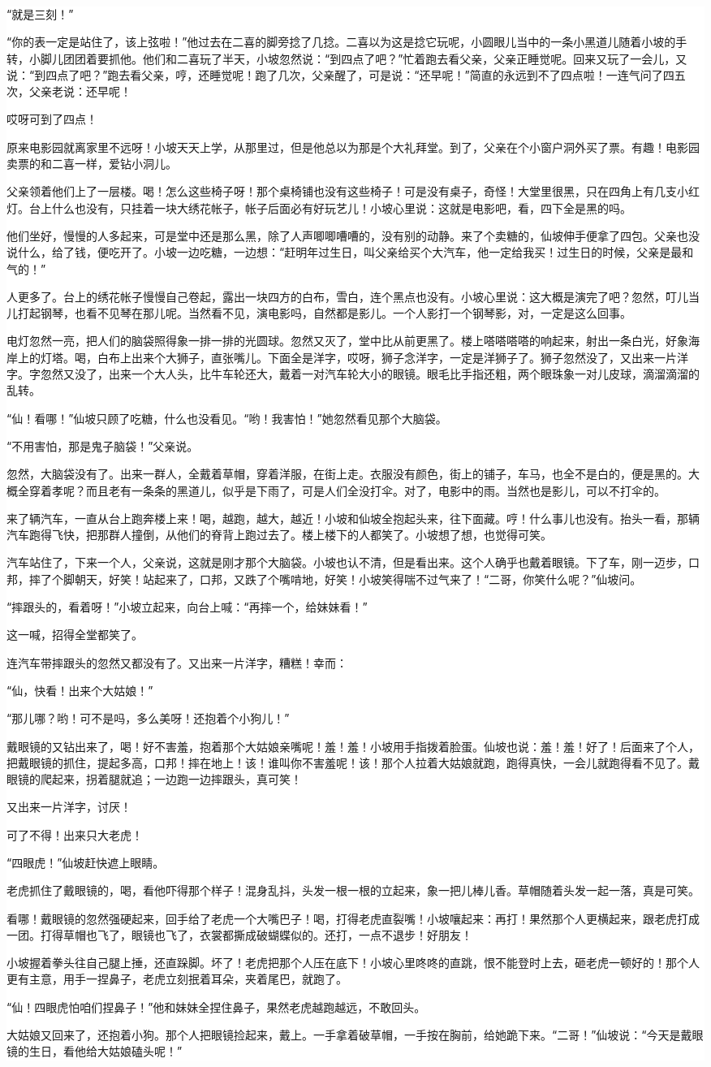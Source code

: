    “就是三刻！” 

   “你的表一定是站住了，该上弦啦！”他过去在二喜的脚旁捻了几捻。二喜以为这是捻它玩呢，小圆眼儿当中的一条小黑道儿随着小坡的手转，小脚儿团团着要抓他。他们和二喜玩了半天，小坡忽然说：“到四点了吧？”忙着跑去看父亲，父亲正睡觉呢。回来又玩了一会儿，又说：“到四点了吧？”跑去看父亲，哼，还睡觉呢！跑了几次，父亲醒了，可是说：“还早呢！”简直的永远到不了四点啦！一连气问了四五次，父亲老说：还早呢！ 

   哎呀可到了四点！ 

   原来电影园就离家里不远呀！小坡天天上学，从那里过，但是他总以为那是个大礼拜堂。到了，父亲在个小窗户洞外买了票。有趣！电影园卖票的和二喜一样，爱钻小洞儿。 

   父亲领着他们上了一层楼。喝！怎么这些椅子呀！那个桌椅铺也没有这些椅子！可是没有桌子，奇怪！大堂里很黑，只在四角上有几支小红灯。台上什么也没有，只挂着一块大绣花帐子，帐子后面必有好玩艺儿！小坡心里说：这就是电影吧，看，四下全是黑的吗。 

   他们坐好，慢慢的人多起来，可是堂中还是那么黑，除了人声唧唧嘈嘈的，没有别的动静。来了个卖糖的，仙坡伸手便拿了四包。父亲也没说什么，给了钱，便吃开了。小坡一边吃糖，一边想：“赶明年过生日，叫父亲给买个大汽车，他一定给我买！过生日的时候，父亲是最和气的！” 

   人更多了。台上的绣花帐子慢慢自己卷起，露出一块四方的白布，雪白，连个黑点也没有。小坡心里说：这大概是演完了吧？忽然，叮儿当儿打起钢琴，也看不见琴在那儿呢。当然看不见，演电影吗，自然都是影儿。一个人影打一个钢琴影，对，一定是这么回事。 

   电灯忽然一亮，把人们的脑袋照得象一排一排的光圆球。忽然又灭了，堂中比从前更黑了。楼上嗒嗒嗒嗒的响起来，射出一条白光，好象海岸上的灯塔。喝，白布上出来个大狮子，直张嘴儿。下面全是洋字，哎呀，狮子念洋字，一定是洋狮子了。狮子忽然没了，又出来一片洋字。字忽然又没了，出来一个大人头，比牛车轮还大，戴着一对汽车轮大小的眼镜。眼毛比手指还粗，两个眼珠象一对儿皮球，滴溜滴溜的乱转。 

   “仙！看哪！”仙坡只顾了吃糖，什么也没看见。“哟！我害怕！”她忽然看见那个大脑袋。 

   “不用害怕，那是鬼子脑袋！”父亲说。 

   忽然，大脑袋没有了。出来一群人，全戴着草帽，穿着洋服，在街上走。衣服没有颜色，街上的铺子，车马，也全不是白的，便是黑的。大概全穿着孝呢？而且老有一条条的黑道儿，似乎是下雨了，可是人们全没打伞。对了，电影中的雨。当然也是影儿，可以不打伞的。 

   来了辆汽车，一直从台上跑奔楼上来！喝，越跑，越大，越近！小坡和仙坡全抱起头来，往下面藏。哼！什么事儿也没有。抬头一看，那辆汽车跑得飞快，把那群人撞倒，从他们的脊背上跑过去了。楼上楼下的人都笑了。小坡想了想，也觉得可笑。 

   汽车站住了，下来一个人，父亲说，这就是刚才那个大脑袋。小坡也认不清，但是看出来。这个人确乎也戴着眼镜。下了车，刚一迈步，口邦，摔了个脚朝天，好笑！站起来了，口邦，又跌了个嘴啃地，好笑！小坡笑得喘不过气来了！“二哥，你笑什么呢？”仙坡问。 

   “摔跟头的，看着呀！”小坡立起来，向台上喊：“再摔一个，给妹妹看！” 

   这一喊，招得全堂都笑了。 

   连汽车带摔跟头的忽然又都没有了。又出来一片洋字，糟糕！幸而： 

   “仙，快看！出来个大姑娘！” 

   “那儿哪？哟！可不是吗，多么美呀！还抱着个小狗儿！” 

   戴眼镜的又钻出来了，喝！好不害羞，抱着那个大姑娘亲嘴呢！羞！羞！小坡用手指拨着脸蛋。仙坡也说：羞！羞！好了！后面来了个人，把戴眼镜的抓住，提起多高，口邦！摔在地上！该！谁叫你不害羞呢！该！那个人拉着大姑娘就跑，跑得真快，一会儿就跑得看不见了。戴眼镜的爬起来，拐着腿就追；一边跑一边摔跟头，真可笑！ 

   又出来一片洋字，讨厌！ 

   可了不得！出来只大老虎！ 

   “四眼虎！”仙坡赶快遮上眼睛。 

   老虎抓住了戴眼镜的，喝，看他吓得那个样子！混身乱抖，头发一根一根的立起来，象一把儿棒儿香。草帽随着头发一起一落，真是可笑。 

   看哪！戴眼镜的忽然强硬起来，回手给了老虎一个大嘴巴子！喝，打得老虎直裂嘴！小坡嚷起来：再打！果然那个人更横起来，跟老虎打成一团。打得草帽也飞了，眼镜也飞了，衣裳都撕成破蝴蝶似的。还打，一点不退步！好朋友！ 

   小坡握着拳头往自己腿上捶，还直跺脚。坏了！老虎把那个人压在底下！小坡心里咚咚的直跳，恨不能登时上去，砸老虎一顿好的！那个人更有主意，用手一捏鼻子，老虎立刻抿着耳朵，夹着尾巴，就跑了。 

   “仙！四眼虎怕咱们捏鼻子！”他和妹妹全捏住鼻子，果然老虎越跑越远，不敢回头。 

   大姑娘又回来了，还抱着小狗。那个人把眼镜捡起来，戴上。一手拿着破草帽，一手按在胸前，给她跪下来。“二哥！”仙坡说：“今天是戴眼镜的生日，看他给大姑娘磕头呢！” 

